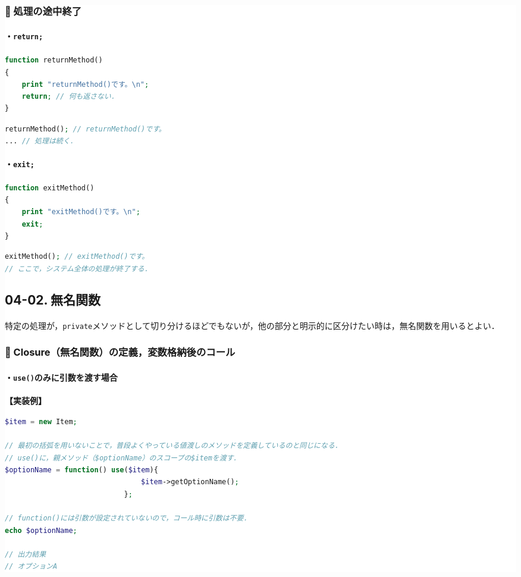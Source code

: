 

### :pushpin: 処理の途中終了

#### ・```return;```


```PHP
function returnMethod()
{
    print "returnMethod()です。\n";
    return; // 何も返さない．
}
```

```PHP
returnMethod(); // returnMethod()です。
... // 処理は続く．
```


#### ・```exit;```

```PHP
function exitMethod()
{
    print "exitMethod()です。\n";
    exit;
}
```

```PHP
exitMethod(); // exitMethod()です。
// ここで，システム全体の処理が終了する．
```



## 04-02. 無名関数

特定の処理が，```private```メソッドとして切り分けるほどでもないが，他の部分と明示的に区分けたい時は，無名関数を用いるとよい．

### :pushpin: Closure（無名関数）の定義，変数格納後のコール

#### ・```use()```のみに引数を渡す場合

**【実装例】**

```PHP
$item = new Item;

// 最初の括弧を用いないことで，普段よくやっている値渡しのメソッドを定義しているのと同じになる．
// use()に，親メソッド（$optionName）のスコープの$itemを渡す．
$optionName = function() use($item){
                                $item->getOptionName();
                            };
    
// function()には引数が設定されていないので，コール時に引数は不要．
echo $optionName;
  
// 出力結果
// オプションA
```
